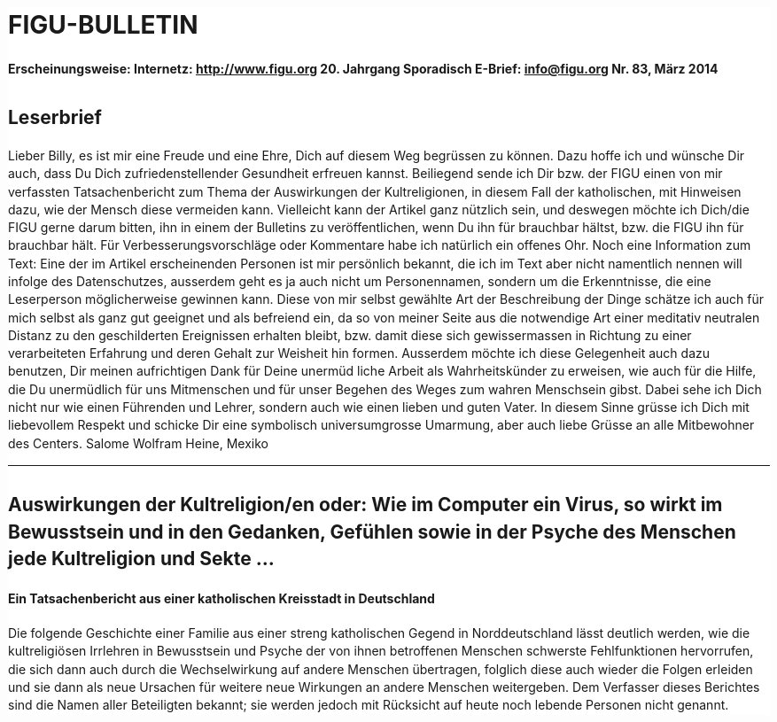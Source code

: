 # FIGU-BULLETIN

#### Erscheinungsweise: Internetz: http://www.figu.org 20. Jahrgang Sporadisch E-Brief:  info@figu.org Nr. 83, März 2014

## Leserbrief
Lieber Billy,
es ist mir eine Freude und eine Ehre, Dich auf diesem Weg begrüssen zu können. Dazu hoffe ich und
wünsche Dir auch, dass Du Dich zufriedenstellender Gesundheit erfreuen kannst.
Beiliegend sende ich Dir bzw. der FIGU einen von mir verfassten Tatsachenbericht zum Thema der Auswirkungen der Kultreligionen, in diesem Fall der katholischen, mit Hinweisen dazu, wie der Mensch
diese vermeiden kann.
Vielleicht kann der Artikel ganz nützlich sein, und deswegen möchte ich Dich/die FIGU gerne darum
bitten, ihn in einem der Bulletins zu veröffentlichen, wenn Du ihn für brauchbar hältst, bzw. die FIGU ihn
für brauchbar hält. Für Verbesserungsvorschläge oder Kommentare habe ich natürlich ein offenes Ohr.
Noch eine Information zum Text: Eine der im Artikel erscheinenden Personen ist mir persönlich bekannt,
die ich im Text aber nicht namentlich nennen will infolge des Datenschutzes, ausserdem geht es ja auch
nicht um Personennamen, sondern um die Erkenntnisse, die eine Leserperson möglicherweise gewinnen
kann.
Diese von mir selbst gewählte Art der Beschreibung der Dinge schätze ich auch für mich selbst als ganz
gut geeignet und als befreiend ein, da so von meiner Seite aus die notwendige Art einer meditativ neutralen Distanz zu den geschilderten Ereignissen erhalten bleibt, bzw. damit diese sich gewissermassen
in Richtung zu einer verarbeiteten Erfahrung und deren Gehalt zur Weisheit hin formen. Ausserdem
möchte ich diese Gelegenheit auch dazu benutzen, Dir meinen aufrichtigen Dank für Deine unermüd liche Arbeit als Wahrheitskünder zu erweisen, wie auch für die Hilfe, die Du unermüdlich für uns Mitmenschen und für unser Begehen des Weges zum wahren Menschsein gibst. Dabei sehe ich Dich nicht
nur wie einen Führenden und Lehrer, sondern auch wie einen lieben und guten Vater.
In diesem Sinne grüsse ich Dich mit liebevollem Respekt und schicke Dir eine symbolisch universumgrosse
Umarmung, aber auch liebe Grüsse an alle Mitbewohner des Centers.
Salome
Wolfram Heine, Mexiko


-----

## Auswirkungen der Kultreligion/en oder: Wie im Computer ein Virus, so wirkt im Bewusstsein und in den Gedanken, Gefühlen sowie in der Psyche des Menschen jede Kultreligion und Sekte …
#### Ein Tatsachenbericht aus einer katholischen Kreisstadt in Deutschland
Die folgende Geschichte einer Familie aus einer streng katholischen Gegend in Norddeutschland lässt
deutlich werden, wie die kultreligiösen Irrlehren in Bewusstsein und Psyche der von ihnen betroffenen
Menschen schwerste Fehlfunktionen hervorrufen, die sich dann auch durch die Wechselwirkung auf
andere Menschen übertragen, folglich diese auch wieder die Folgen erleiden und sie dann als neue
Ursachen für weitere neue Wirkungen an andere Menschen weitergeben.
Dem Verfasser dieses Berichtes sind die Namen aller Beteiligten bekannt; sie werden jedoch mit Rücksicht auf heute noch lebende Personen nicht genannt.
